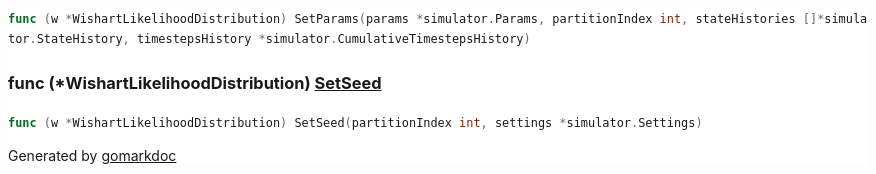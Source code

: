 ```go
func (w *WishartLikelihoodDistribution) SetParams(params *simulator.Params, partitionIndex int, stateHistories []*simulator.StateHistory, timestepsHistory *simulator.CumulativeTimestepsHistory)
```



<a name="WishartLikelihoodDistribution.SetSeed"></a>

### func \(\*WishartLikelihoodDistribution\) [SetSeed](<https://github.com/umbralcalc/stochadex/blob/main/pkg/inference/wishart.go#L24-L27>)

```go
func (w *WishartLikelihoodDistribution) SetSeed(partitionIndex int, settings *simulator.Settings)
```



Generated by [gomarkdoc](<https://github.com/princjef/gomarkdoc>)
